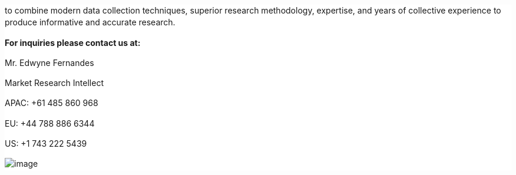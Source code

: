 to combine modern data collection techniques, superior research methodology, expertise, and years of collective experience to produce informative and accurate research.</span></p><p><strong>For inquiries please contact us at:</strong></p><p>Mr. Edwyne Fernandes</p><p>Market Research Intellect</p><p>APAC: +61 485 860 968</p><p>EU: +44 788 886 6344</p><p>US: +1 743 222 5439</p>
![image](https://github.com/user-attachments/assets/86e806ba-4d7c-41d6-9be6-e49dfed1e627)
